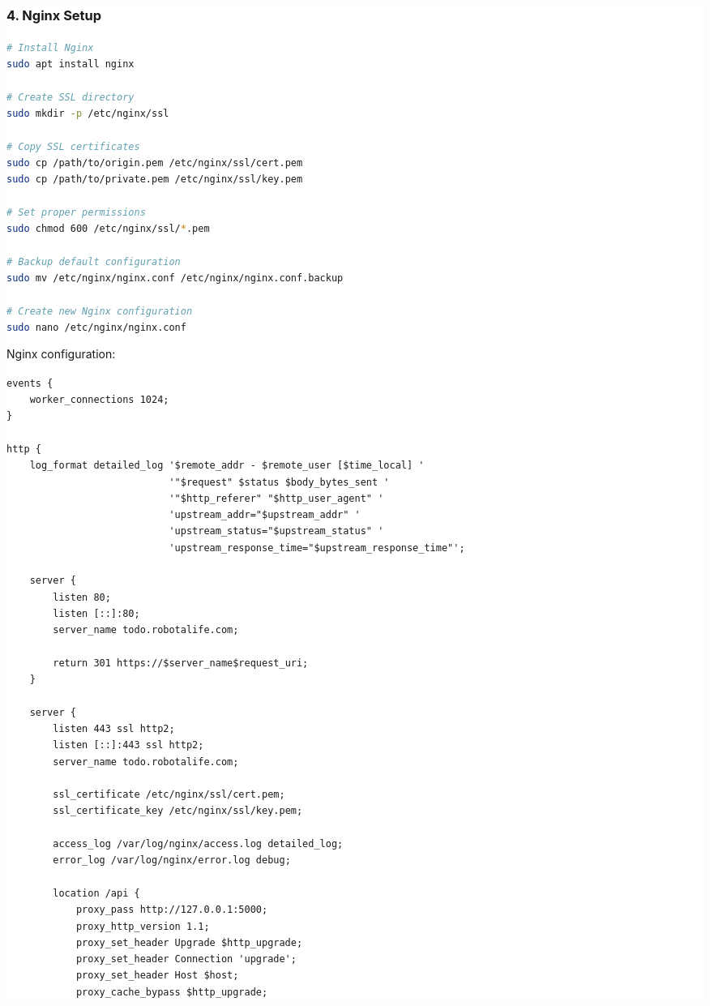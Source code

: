 ```bash
```

### 4. Nginx Setup
```bash
# Install Nginx
sudo apt install nginx

# Create SSL directory
sudo mkdir -p /etc/nginx/ssl

# Copy SSL certificates
sudo cp /path/to/origin.pem /etc/nginx/ssl/cert.pem
sudo cp /path/to/private.pem /etc/nginx/ssl/key.pem

# Set proper permissions
sudo chmod 600 /etc/nginx/ssl/*.pem

# Backup default configuration
sudo mv /etc/nginx/nginx.conf /etc/nginx/nginx.conf.backup

# Create new Nginx configuration
sudo nano /etc/nginx/nginx.conf
```

Nginx configuration:
```nginx
events {
    worker_connections 1024;
}

http {
    log_format detailed_log '$remote_addr - $remote_user [$time_local] '
                            '"$request" $status $body_bytes_sent '
                            '"$http_referer" "$http_user_agent" '
                            'upstream_addr="$upstream_addr" '
                            'upstream_status="$upstream_status" '
                            'upstream_response_time="$upstream_response_time"';

    server {
        listen 80;
        listen [::]:80;
        server_name todo.robotalife.com;
        
        return 301 https://$server_name$request_uri;
    }

    server {
        listen 443 ssl http2;
        listen [::]:443 ssl http2;
        server_name todo.robotalife.com;

        ssl_certificate /etc/nginx/ssl/cert.pem;
        ssl_certificate_key /etc/nginx/ssl/key.pem;

        access_log /var/log/nginx/access.log detailed_log;
        error_log /var/log/nginx/error.log debug;

        location /api {
            proxy_pass http://127.0.0.1:5000;
            proxy_http_version 1.1;
            proxy_set_header Upgrade $http_upgrade;
            proxy_set_header Connection 'upgrade';
            proxy_set_header Host $host;
            proxy_cache_bypass $http_upgrade;
```